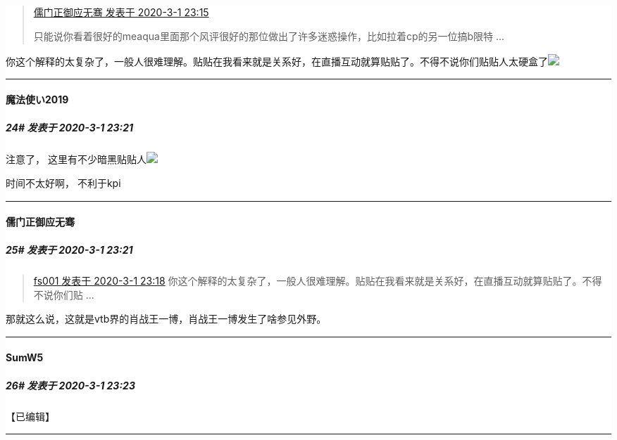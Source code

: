 

<blockquote><a href="httphttps://bbs.saraba1st.com/2b/forum.php?mod=redirect&amp;goto=findpost&amp;pid=46584386&amp;ptid=1916653" target="_blank">儒门正御应无骞 发表于 2020-3-1 23:15</a>

只能说你看着很好的meaqua里面那个风评很好的那位做出了许多迷惑操作，比如拉着cp的另一位搞b限特 ...</blockquote>
你这个解释的太复杂了，一般人很难理解。贴贴在我看来就是关系好，在直播互动就算贴贴了。不得不说你们贴贴人太硬盒了<img src="https://static.saraba1st.com/image/smiley/face2017/067.png" referrerpolicy="no-referrer">







*****

####  魔法使い2019  
##### 24#       发表于 2020-3-1 23:21




注意了， 这里有不少暗黑贴贴人<img src="https://static.saraba1st.com/image/smiley/face2017/067.png" referrerpolicy="no-referrer">

时间不太好啊， 不利于kpi







*****

####  儒门正御应无骞  
##### 25#       发表于 2020-3-1 23:21



<blockquote><a href="httphttps://bbs.saraba1st.com/2b/forum.php?mod=redirect&amp;goto=findpost&amp;pid=46584411&amp;ptid=1916653" target="_blank">fs001 发表于 2020-3-1 23:18</a>
你这个解释的太复杂了，一般人很难理解。贴贴在我看来就是关系好，在直播互动就算贴贴了。不得不说你们贴 ...</blockquote>
那就这么说，这就是vtb界的肖战王一博，肖战王一博发生了啥参见外野。







*****

####  SumW5  
##### 26#       发表于 2020-3-1 23:23




【已编辑】







*****
